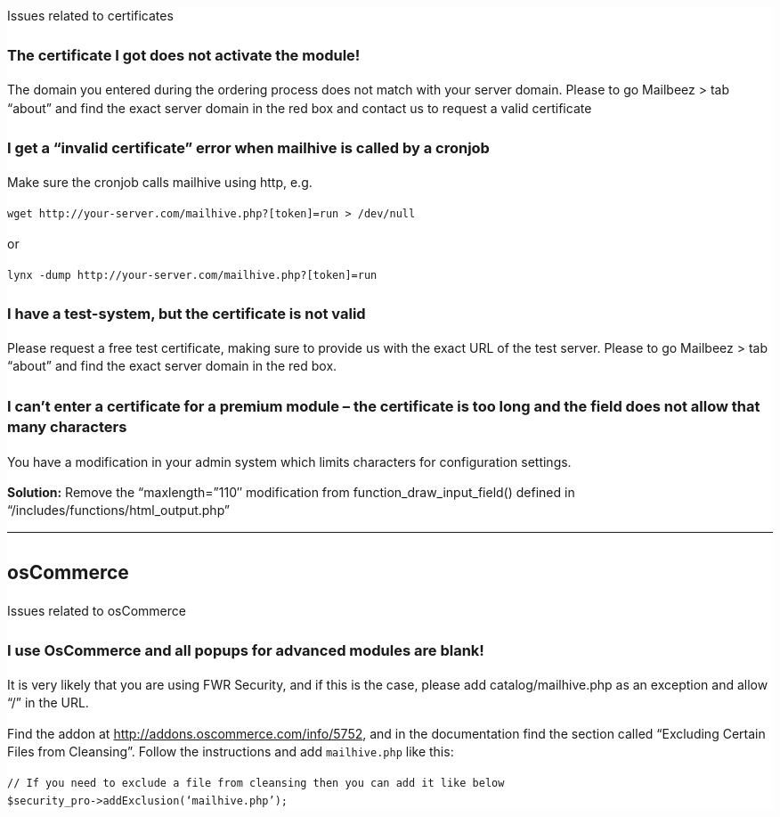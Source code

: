Issues related to certificates


### The certificate I got does not activate the module!
The domain you entered during the ordering process does not match with your server domain. Please to go Mailbeez > tab “about” and find the exact server domain in the red box and contact us to request a valid certificate


### I get a “invalid certificate” error when mailhive is called by a cronjob
Make sure the cronjob calls mailhive using http, e.g.

`wget http://your-server.com/mailhive.php?[token]=run > /dev/null`

or

`lynx -dump http://your-server.com/mailhive.php?[token]=run`

 

### I have a test-system, but the certificate is not valid
Please request a free test certificate, making sure to provide us with the exact URL of the test server. Please to go Mailbeez > tab “about” and find the exact server domain in the red box.

### I can’t enter a certificate for a premium module – the certificate is too long and the field does not allow that many characters
You have a modification in your admin system which limits characters for configuration settings.

**Solution:** Remove the “maxlength=”110″ modification from function_draw_input_field() defined in “/includes/functions/html_output.php”


----- 

## osCommerce

Issues related to osCommerce

### I use OsCommerce and all popups for advanced modules are blank!

It is very likely that you are using FWR Security, and if this is the case, please add catalog/mailhive.php as an exception and allow “/” in the URL.

Find the addon at <http://addons.oscommerce.com/info/5752>, and in the documentation find the section called “Excluding Certain Files from Cleansing”. Follow the instructions and add `mailhive.php` like this:

```
// If you need to exclude a file from cleansing then you can add it like below  
$security_pro->addExclusion(‘mailhive.php’);
```


